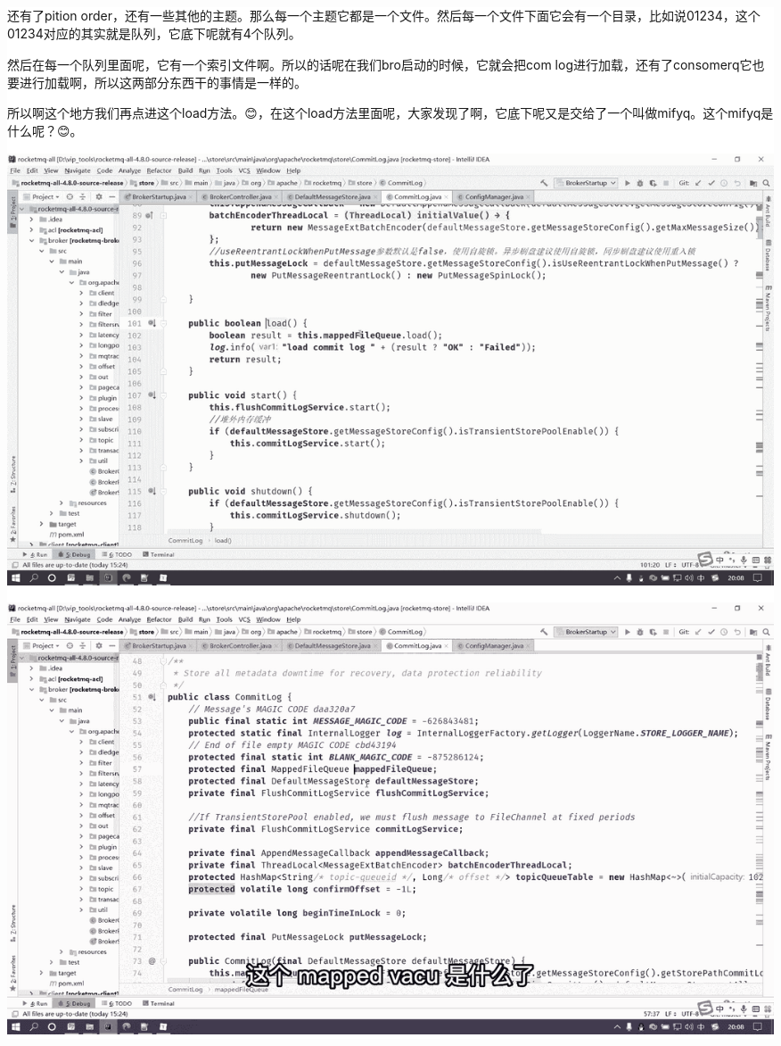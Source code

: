 还有了pition order，还有一些其他的主题。那么每一个主题它都是一个文件。然后每一个文件下面它会有一个目录，比如说01234，这个01234对应的其实就是队列，它底下呢就有4个队列。

然后在每一个队列里面呢，它有一个索引文件啊。所以的话呢在我们bro启动的时候，它就会把com log进行加载，还有了consomerq它也要进行加载啊，所以这两部分东西干的事情是一样的。

所以啊这个地方我们再点进这个load方法。😊，在这个load方法里面呢，大家发现了啊，它底下呢又是交给了一个叫做mifyq。这个mifyq是什么呢？😊。



![](img/e86fa0673e16bea7ebbf5dce2b783a20_34.png)

![](img/e86fa0673e16bea7ebbf5dce2b783a20_35.png)

